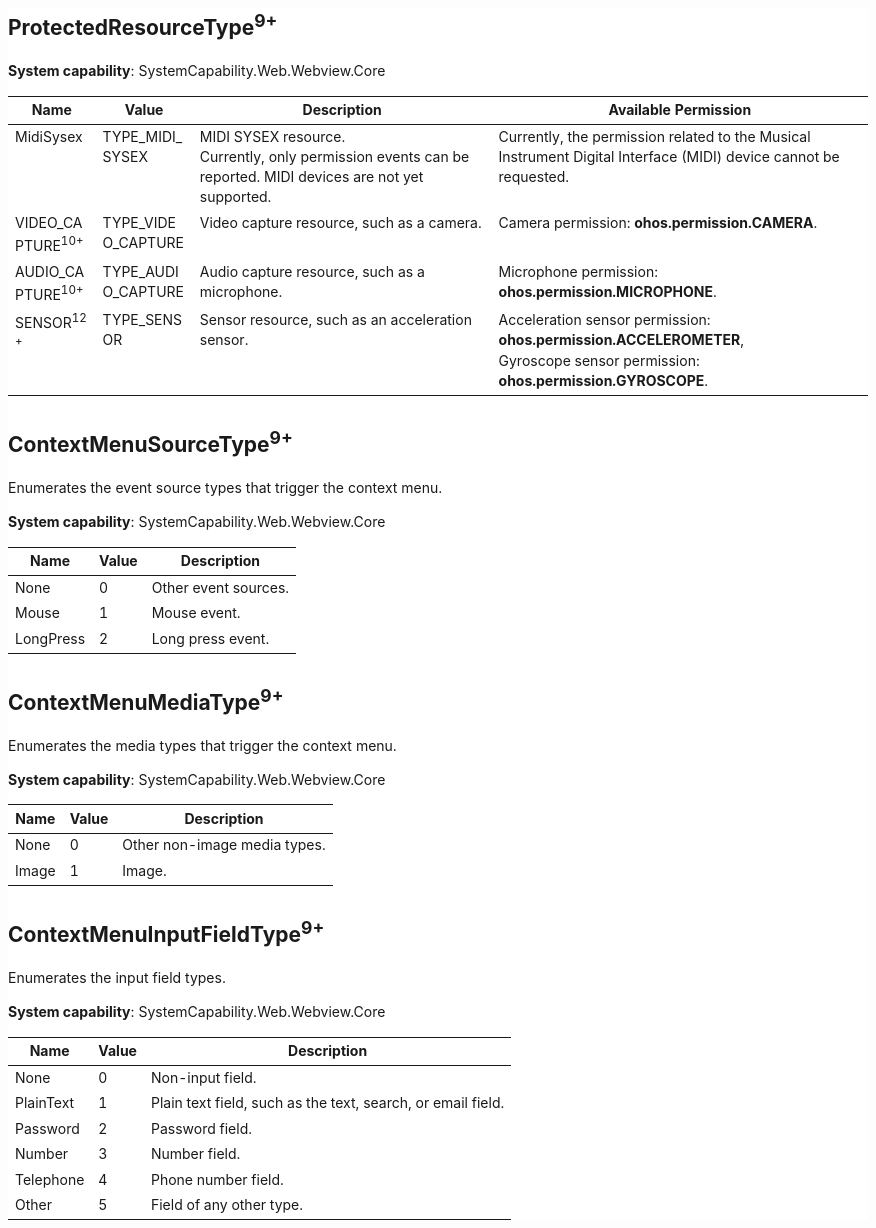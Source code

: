 ## ProtectedResourceType<sup>9+</sup>

**System capability**: SystemCapability.Web.Webview.Core

| Name                         | Value| Description           |    Available Permission         |
| --------------------------- | --------------- | ------------- |  ---------------------|
| MidiSysex                   | TYPE_MIDI_SYSEX | MIDI SYSEX resource.<br>Currently, only permission events can be reported. MIDI devices are not yet supported.| Currently, the permission related to the Musical Instrument Digital Interface (MIDI) device cannot be requested.|
| VIDEO_CAPTURE<sup>10+</sup> | TYPE_VIDEO_CAPTURE | Video capture resource, such as a camera. | Camera permission: **ohos.permission.CAMERA**.|
| AUDIO_CAPTURE<sup>10+</sup> | TYPE_AUDIO_CAPTURE | Audio capture resource, such as a microphone.| Microphone permission: **ohos.permission.MICROPHONE**.|
| SENSOR<sup>12+</sup>        | TYPE_SENSOR | Sensor resource, such as an acceleration sensor.| Acceleration sensor permission: **ohos.permission.ACCELEROMETER**,<br>Gyroscope sensor permission: **ohos.permission.GYROSCOPE**.|

## ContextMenuSourceType<sup>9+</sup>

Enumerates the event source types that trigger the context menu.

**System capability**: SystemCapability.Web.Webview.Core

| Name      | Value| Description        |
| --------- | -- |------------ |
| None      | 0 | Other event sources.|
| Mouse     | 1 | Mouse event.  |
| LongPress | 2 | Long press event.  |

## ContextMenuMediaType<sup>9+</sup>

Enumerates the media types that trigger the context menu.

**System capability**: SystemCapability.Web.Webview.Core

| Name   | Value| Description           |
| ----- | -- | ------------- |
| None  | 0 | Other non-image media types.|
| Image | 1 | Image.          |

## ContextMenuInputFieldType<sup>9+</sup>

Enumerates the input field types.

**System capability**: SystemCapability.Web.Webview.Core

| Name       | Value| Description                         |
| --------- | -- | --------------------------- |
| None      | 0 | Non-input field.                      |
| PlainText | 1 | Plain text field, such as the text, search, or email field.|
| Password  | 2 | Password field.                      |
| Number    | 3 | Number field.                      |
| Telephone | 4 | Phone number field.                    |
| Other     | 5 | Field of any other type.                      |
